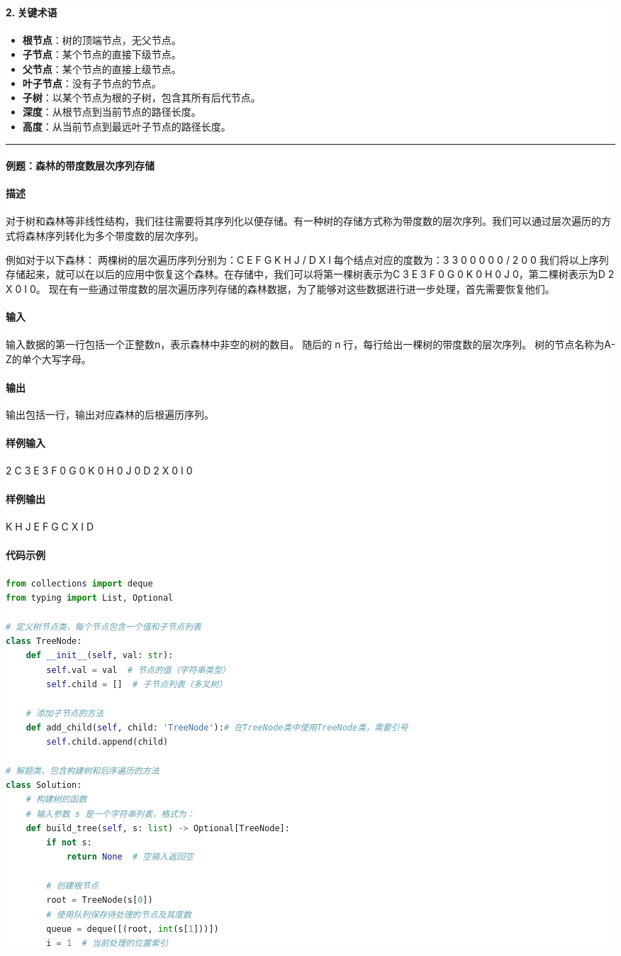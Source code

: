 #### **2. 关键术语**
- **根节点**：树的顶端节点，无父节点。
- **子节点**：某个节点的直接下级节点。
- **父节点**：某个节点的直接上级节点。
- **叶子节点**：没有子节点的节点。
- **子树**：以某个节点为根的子树，包含其所有后代节点。
- **深度**：从根节点到当前节点的路径长度。
- **高度**：从当前节点到最远叶子节点的路径长度。
---

#### 例题：森林的带度数层次序列存储
#### 描述
对于树和森林等非线性结构，我们往往需要将其序列化以便存储。有一种树的存储方式称为带度数的层次序列。我们可以通过层次遍历的方式将森林序列转化为多个带度数的层次序列。

例如对于以下森林：
两棵树的层次遍历序列分别为：C E F G K H J / D X I
每个结点对应的度数为：3 3 0 0 0 0 0 / 2 0 0
我们将以上序列存储起来，就可以在以后的应用中恢复这个森林。在存储中，我们可以将第一棵树表示为C 3 E 3 F 0 G 0 K 0 H 0 J 0，第二棵树表示为D 2 X 0 I 0。
现在有一些通过带度数的层次遍历序列存储的森林数据，为了能够对这些数据进行进一步处理，首先需要恢复他们。

#### 输入
输入数据的第一行包括一个正整数n，表示森林中非空的树的数目。
随后的 n 行，每行给出一棵树的带度数的层次序列。
树的节点名称为A-Z的单个大写字母。
#### 输出
输出包括一行，输出对应森林的后根遍历序列。
#### 样例输入
2
C 3 E 3 F 0 G 0 K 0 H 0 J 0
D 2 X 0 I 0
#### 样例输出
K H J E F G C X I D

#### 代码示例
```python
from collections import deque
from typing import List, Optional

# 定义树节点类，每个节点包含一个值和子节点列表
class TreeNode:
    def __init__(self, val: str):
        self.val = val  # 节点的值（字符串类型）
        self.child = []  # 子节点列表（多叉树）

    # 添加子节点的方法
    def add_child(self, child: 'TreeNode'):# 在TreeNode类中使用TreeNode类，需要引号
        self.child.append(child)

# 解题类，包含构建树和后序遍历的方法
class Solution:
    # 构建树的函数
    # 输入参数 s 是一个字符串列表，格式为：
    def build_tree(self, s: list) -> Optional[TreeNode]:
        if not s:
            return None  # 空输入返回空

        # 创建根节点
        root = TreeNode(s[0])
        # 使用队列保存待处理的节点及其度数
        queue = deque([(root, int(s[1]))])
        i = 1  # 当前处理的位置索引

```
